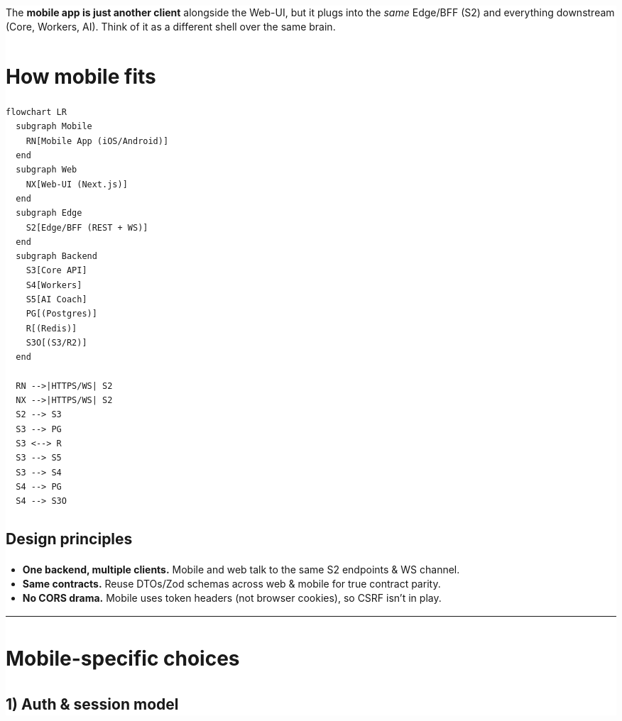 The **mobile app is just another client** alongside the Web-UI, but it plugs into the *same* Edge/BFF (S2) and everything downstream (Core, Workers, AI). Think of it as a different shell over the same brain.

# How mobile fits

```mermaid
flowchart LR
  subgraph Mobile
    RN[Mobile App (iOS/Android)]
  end
  subgraph Web
    NX[Web-UI (Next.js)]
  end
  subgraph Edge
    S2[Edge/BFF (REST + WS)]
  end
  subgraph Backend
    S3[Core API]
    S4[Workers]
    S5[AI Coach]
    PG[(Postgres)]
    R[(Redis)]
    S3O[(S3/R2)]
  end

  RN -->|HTTPS/WS| S2
  NX -->|HTTPS/WS| S2
  S2 --> S3
  S3 --> PG
  S3 <--> R
  S3 --> S5
  S3 --> S4
  S4 --> PG
  S4 --> S3O
```

## Design principles

* **One backend, multiple clients.** Mobile and web talk to the same S2 endpoints & WS channel.
* **Same contracts.** Reuse DTOs/Zod schemas across web & mobile for true contract parity.
* **No CORS drama.** Mobile uses token headers (not browser cookies), so CSRF isn’t in play.

---

# Mobile-specific choices

## 1) Auth & session model
